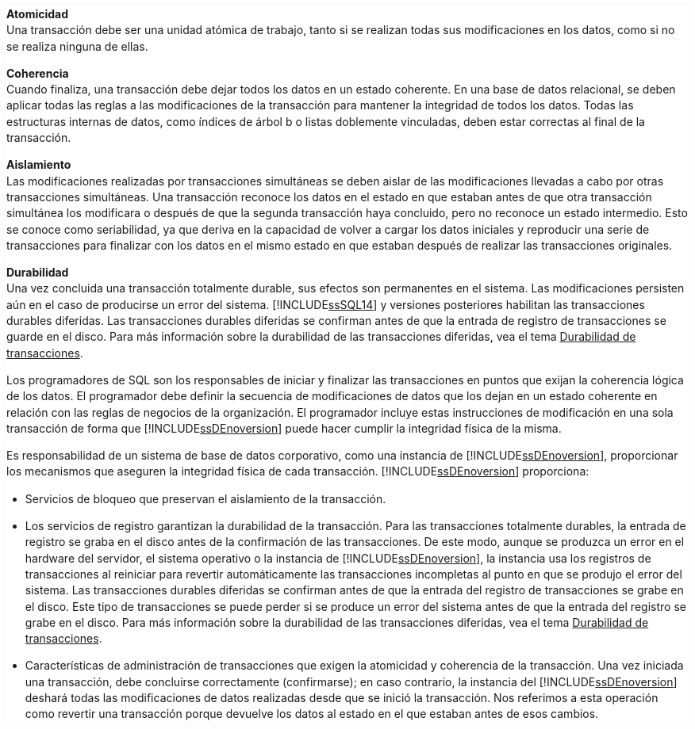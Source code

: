  **Atomicidad**  
 Una transacción debe ser una unidad atómica de trabajo, tanto si se realizan todas sus modificaciones en los datos, como si no se realiza ninguna de ellas.  
  
 **Coherencia**  
 Cuando finaliza, una transacción debe dejar todos los datos en un estado coherente. En una base de datos relacional, se deben aplicar todas las reglas a las modificaciones de la transacción para mantener la integridad de todos los datos. Todas las estructuras internas de datos, como índices de árbol b o listas doblemente vinculadas, deben estar correctas al final de la transacción.  
  
 **Aislamiento**  
 Las modificaciones realizadas por transacciones simultáneas se deben aislar de las modificaciones llevadas a cabo por otras transacciones simultáneas. Una transacción reconoce los datos en el estado en que estaban antes de que otra transacción simultánea los modificara o después de que la segunda transacción haya concluido, pero no reconoce un estado intermedio. Esto se conoce como seriabilidad, ya que deriva en la capacidad de volver a cargar los datos iniciales y reproducir una serie de transacciones para finalizar con los datos en el mismo estado en que estaban después de realizar las transacciones originales.  
  
 **Durabilidad**  
 Una vez concluida una transacción totalmente durable, sus efectos son permanentes en el sistema. Las modificaciones persisten aún en el caso de producirse un error del sistema. [!INCLUDE[ssSQL14](../includes/sssql14-md.md)] y versiones posteriores habilitan las transacciones durables diferidas. Las transacciones durables diferidas se confirman antes de que la entrada de registro de transacciones se guarde en el disco. Para más información sobre la durabilidad de las transacciones diferidas, vea el tema [Durabilidad de transacciones](../relational-databases/logs/control-transaction-durability.md).  
  
 Los programadores de SQL son los responsables de iniciar y finalizar las transacciones en puntos que exijan la coherencia lógica de los datos. El programador debe definir la secuencia de modificaciones de datos que los dejan en un estado coherente en relación con las reglas de negocios de la organización. El programador incluye estas instrucciones de modificación en una sola transacción de forma que [!INCLUDE[ssDEnoversion](../includes/ssdenoversion-md.md)] puede hacer cumplir la integridad física de la misma.  
  
 Es responsabilidad de un sistema de base de datos corporativo, como una instancia de [!INCLUDE[ssDEnoversion](../includes/ssdenoversion-md.md)], proporcionar los mecanismos que aseguren la integridad física de cada transacción. [!INCLUDE[ssDEnoversion](../includes/ssdenoversion-md.md)] proporciona:  
  
-   Servicios de bloqueo que preservan el aislamiento de la transacción.  
  
-   Los servicios de registro garantizan la durabilidad de la transacción. Para las transacciones totalmente durables, la entrada de registro se graba en el disco antes de la confirmación de las transacciones. De este modo, aunque se produzca un error en el hardware del servidor, el sistema operativo o la instancia de [!INCLUDE[ssDEnoversion](../includes/ssdenoversion-md.md)], la instancia usa los registros de transacciones al reiniciar para revertir automáticamente las transacciones incompletas al punto en que se produjo el error del sistema. Las transacciones durables diferidas se confirman antes de que la entrada del registro de transacciones se grabe en el disco. Este tipo de transacciones se puede perder si se produce un error del sistema antes de que la entrada del registro se grabe en el disco. Para más información sobre la durabilidad de las transacciones diferidas, vea el tema [Durabilidad de transacciones](../relational-databases/logs/control-transaction-durability.md).  
  
-   Características de administración de transacciones que exigen la atomicidad y coherencia de la transacción. Una vez iniciada una transacción, debe concluirse correctamente (confirmarse); en caso contrario, la instancia del [!INCLUDE[ssDEnoversion](../includes/ssdenoversion-md.md)] deshará todas las modificaciones de datos realizadas desde que se inició la transacción. Nos referimos a esta operación como revertir una transacción porque devuelve los datos al estado en el que estaban antes de esos cambios.  
  